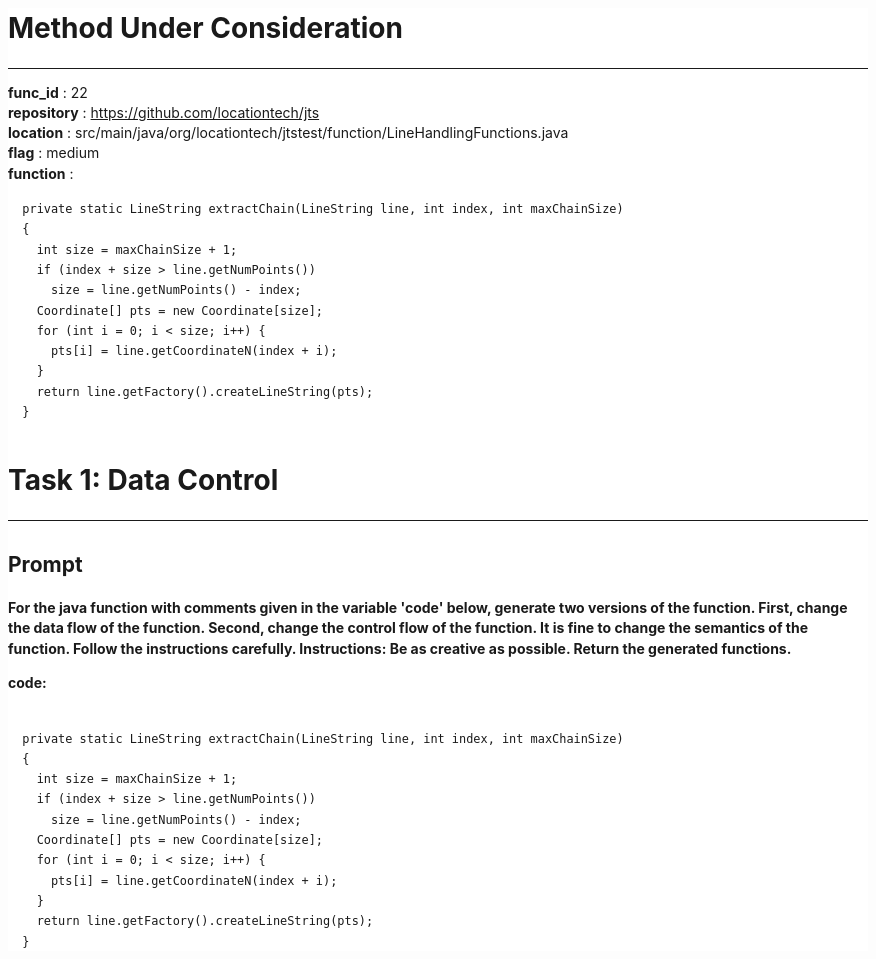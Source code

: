 # Method Under Consideration

---

**func_id** : 22 <br/> 
 **repository** : https://github.com/locationtech/jts <br/> 
**location** : src/main/java/org/locationtech/jtstest/function/LineHandlingFunctions.java <br/> 
**flag** : medium <br/> 
**function** : <br/> 
``` <br/> 
  private static LineString extractChain(LineString line, int index, int maxChainSize)
  {
    int size = maxChainSize + 1;
    if (index + size > line.getNumPoints()) 
      size = line.getNumPoints() - index;
    Coordinate[] pts = new Coordinate[size];
    for (int i = 0; i < size; i++) {
      pts[i] = line.getCoordinateN(index + i);
    }
    return line.getFactory().createLineString(pts);
  } 
``` 


# Task 1: Data Control

---

## Prompt

**For the java function with comments given in the variable 'code' below, generate two versions of the function. First, change the data flow of the function. Second, change the control flow of the function. It is fine to change the semantics of the function. Follow the instructions carefully. Instructions: Be as creative as possible. Return the generated functions.**

**code:**

```

  private static LineString extractChain(LineString line, int index, int maxChainSize)
  {
    int size = maxChainSize + 1;
    if (index + size > line.getNumPoints()) 
      size = line.getNumPoints() - index;
    Coordinate[] pts = new Coordinate[size];
    for (int i = 0; i < size; i++) {
      pts[i] = line.getCoordinateN(index + i);
    }
    return line.getFactory().createLineString(pts);
  }

```
